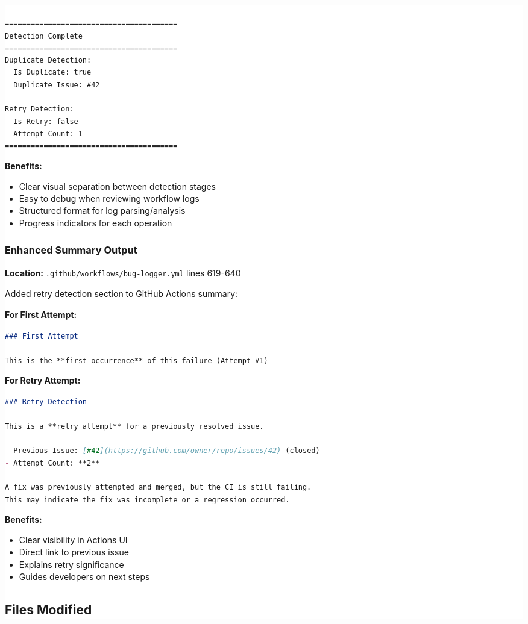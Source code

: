 ```

========================================
Detection Complete
========================================
Duplicate Detection:
  Is Duplicate: true
  Duplicate Issue: #42

Retry Detection:
  Is Retry: false
  Attempt Count: 1
========================================
```

**Benefits:**
- Clear visual separation between detection stages
- Easy to debug when reviewing workflow logs
- Structured format for log parsing/analysis
- Progress indicators for each operation

### Enhanced Summary Output

**Location:** `.github/workflows/bug-logger.yml` lines 619-640

Added retry detection section to GitHub Actions summary:

**For First Attempt:**
```markdown
### First Attempt

This is the **first occurrence** of this failure (Attempt #1)
```

**For Retry Attempt:**
```markdown
### Retry Detection

This is a **retry attempt** for a previously resolved issue.

- Previous Issue: [#42](https://github.com/owner/repo/issues/42) (closed)
- Attempt Count: **2**

A fix was previously attempted and merged, but the CI is still failing.
This may indicate the fix was incomplete or a regression occurred.
```

**Benefits:**
- Clear visibility in Actions UI
- Direct link to previous issue
- Explains retry significance
- Guides developers on next steps

## Files Modified
